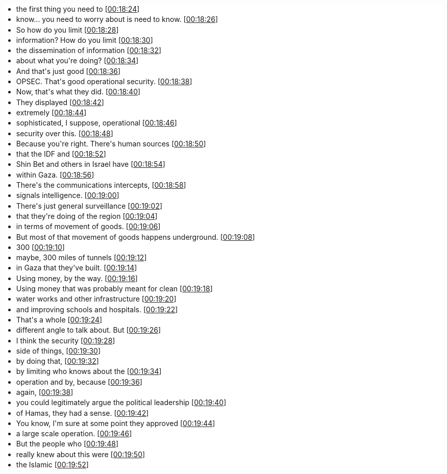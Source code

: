 *  the first thing you need to [[00:18:24](https://www.youtube.com/watch?v=wwRVmSOEga8&t=1104.0s)]
*  know... you need to worry about is need to know. [[00:18:26](https://www.youtube.com/watch?v=wwRVmSOEga8&t=1106.0s)]
*  So how do you limit [[00:18:28](https://www.youtube.com/watch?v=wwRVmSOEga8&t=1108.0s)]
*  information? How do you limit [[00:18:30](https://www.youtube.com/watch?v=wwRVmSOEga8&t=1110.0s)]
*  the dissemination of information [[00:18:32](https://www.youtube.com/watch?v=wwRVmSOEga8&t=1112.0s)]
*  about what you're doing? [[00:18:34](https://www.youtube.com/watch?v=wwRVmSOEga8&t=1114.0s)]
*  And that's just good [[00:18:36](https://www.youtube.com/watch?v=wwRVmSOEga8&t=1116.0s)]
*  OPSEC. That's good operational security. [[00:18:38](https://www.youtube.com/watch?v=wwRVmSOEga8&t=1118.0s)]
*  Now, that's what they did. [[00:18:40](https://www.youtube.com/watch?v=wwRVmSOEga8&t=1120.0s)]
*  They displayed [[00:18:42](https://www.youtube.com/watch?v=wwRVmSOEga8&t=1122.0s)]
*  extremely [[00:18:44](https://www.youtube.com/watch?v=wwRVmSOEga8&t=1124.0s)]
*  sophisticated, I suppose, operational [[00:18:46](https://www.youtube.com/watch?v=wwRVmSOEga8&t=1126.0s)]
*  security over this. [[00:18:48](https://www.youtube.com/watch?v=wwRVmSOEga8&t=1128.0s)]
*  Because you're right. There's human sources [[00:18:50](https://www.youtube.com/watch?v=wwRVmSOEga8&t=1130.0s)]
*  that the IDF and [[00:18:52](https://www.youtube.com/watch?v=wwRVmSOEga8&t=1132.0s)]
*  Shin Bet and others in Israel have [[00:18:54](https://www.youtube.com/watch?v=wwRVmSOEga8&t=1134.0s)]
*  within Gaza. [[00:18:56](https://www.youtube.com/watch?v=wwRVmSOEga8&t=1136.0s)]
*  There's the communications intercepts, [[00:18:58](https://www.youtube.com/watch?v=wwRVmSOEga8&t=1138.0s)]
*  signals intelligence. [[00:19:00](https://www.youtube.com/watch?v=wwRVmSOEga8&t=1140.0s)]
*  There's just general surveillance [[00:19:02](https://www.youtube.com/watch?v=wwRVmSOEga8&t=1142.0s)]
*  that they're doing of the region [[00:19:04](https://www.youtube.com/watch?v=wwRVmSOEga8&t=1144.0s)]
*  in terms of movement of goods. [[00:19:06](https://www.youtube.com/watch?v=wwRVmSOEga8&t=1146.0s)]
*  But most of that movement of goods happens underground. [[00:19:08](https://www.youtube.com/watch?v=wwRVmSOEga8&t=1148.0s)]
*  300 [[00:19:10](https://www.youtube.com/watch?v=wwRVmSOEga8&t=1150.0s)]
*  maybe, 300 miles of tunnels [[00:19:12](https://www.youtube.com/watch?v=wwRVmSOEga8&t=1152.0s)]
*  in Gaza that they've built. [[00:19:14](https://www.youtube.com/watch?v=wwRVmSOEga8&t=1154.0s)]
*  Using money, by the way. [[00:19:16](https://www.youtube.com/watch?v=wwRVmSOEga8&t=1156.0s)]
*  Using money that was probably meant for clean [[00:19:18](https://www.youtube.com/watch?v=wwRVmSOEga8&t=1158.0s)]
*  water works and other infrastructure [[00:19:20](https://www.youtube.com/watch?v=wwRVmSOEga8&t=1160.0s)]
*  and improving schools and hospitals. [[00:19:22](https://www.youtube.com/watch?v=wwRVmSOEga8&t=1162.0s)]
*  That's a whole [[00:19:24](https://www.youtube.com/watch?v=wwRVmSOEga8&t=1164.0s)]
*  different angle to talk about. But [[00:19:26](https://www.youtube.com/watch?v=wwRVmSOEga8&t=1166.0s)]
*  I think the security [[00:19:28](https://www.youtube.com/watch?v=wwRVmSOEga8&t=1168.0s)]
*  side of things, [[00:19:30](https://www.youtube.com/watch?v=wwRVmSOEga8&t=1170.0s)]
*  by doing that, [[00:19:32](https://www.youtube.com/watch?v=wwRVmSOEga8&t=1172.0s)]
*  by limiting who knows about the [[00:19:34](https://www.youtube.com/watch?v=wwRVmSOEga8&t=1174.0s)]
*  operation and by, because [[00:19:36](https://www.youtube.com/watch?v=wwRVmSOEga8&t=1176.0s)]
*  again, [[00:19:38](https://www.youtube.com/watch?v=wwRVmSOEga8&t=1178.0s)]
*  you could legitimately argue the political leadership [[00:19:40](https://www.youtube.com/watch?v=wwRVmSOEga8&t=1180.0s)]
*  of Hamas, they had a sense. [[00:19:42](https://www.youtube.com/watch?v=wwRVmSOEga8&t=1182.0s)]
*  You know, I'm sure at some point they approved [[00:19:44](https://www.youtube.com/watch?v=wwRVmSOEga8&t=1184.0s)]
*  a large scale operation. [[00:19:46](https://www.youtube.com/watch?v=wwRVmSOEga8&t=1186.0s)]
*  But the people who [[00:19:48](https://www.youtube.com/watch?v=wwRVmSOEga8&t=1188.0s)]
*  really knew about this were [[00:19:50](https://www.youtube.com/watch?v=wwRVmSOEga8&t=1190.0s)]
*  the Islamic [[00:19:52](https://www.youtube.com/watch?v=wwRVmSOEga8&t=1192.0s)]